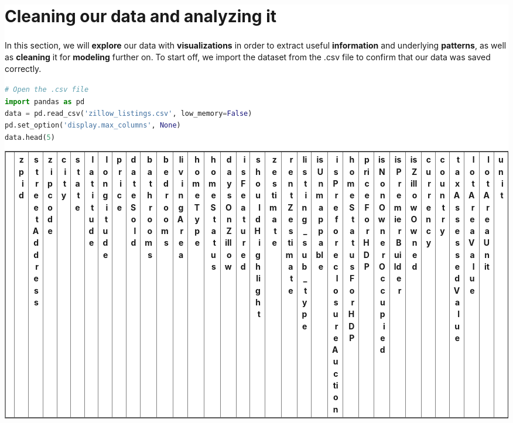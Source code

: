 # **Cleaning our data and analyzing it**



In this section, we will **explore** our data with **visualizations** in order to extract useful **information** and underlying **patterns**, as well as **cleaning** it for **modeling** further on. To start off, we import the dataset from the .csv file to confirm that our data was saved correctly.


```python
# Open the .csv file
import pandas as pd
data = pd.read_csv('zillow_listings.csv', low_memory=False)
pd.set_option('display.max_columns', None)
data.head(5)
```




<div>
<table border="1" class="dataframe">
  <thead>
    <tr style="text-align: right;">
      <th></th>
      <th>zpid</th>
      <th>streetAddress</th>
      <th>zipcode</th>
      <th>city</th>
      <th>state</th>
      <th>latitude</th>
      <th>longitude</th>
      <th>price</th>
      <th>dateSold</th>
      <th>bathrooms</th>
      <th>bedrooms</th>
      <th>livingArea</th>
      <th>homeType</th>
      <th>homeStatus</th>
      <th>daysOnZillow</th>
      <th>isFeatured</th>
      <th>shouldHighlight</th>
      <th>zestimate</th>
      <th>rentZestimate</th>
      <th>listing_sub_type</th>
      <th>isUnmappable</th>
      <th>isPreforeclosureAuction</th>
      <th>homeStatusForHDP</th>
      <th>priceForHDP</th>
      <th>isNonOwnerOccupied</th>
      <th>isPremierBuilder</th>
      <th>isZillowOwned</th>
      <th>currency</th>
      <th>country</th>
      <th>taxAssessedValue</th>
      <th>lotAreaValue</th>
      <th>lotAreaUnit</th>
      <th>unit</th>
      <th>isRentalWithBasePrice</th>
      <th>datePriceChanged</th>
      <th>priceReduction</th>
      <th>priceChange</th>
      <th>videoCount</th>
      <th>providerListingID</th>
      <th>newConstructionType</th>
      <th>contingentListingType</th>